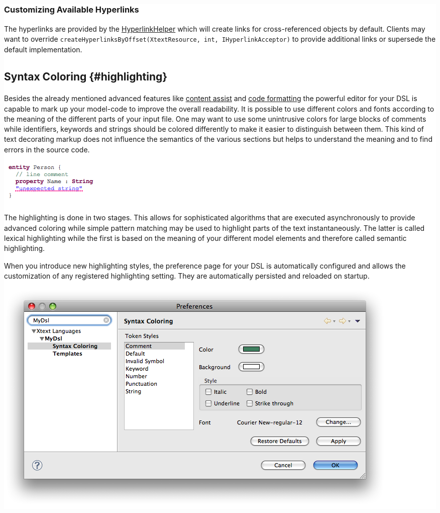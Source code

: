 ### Customizing Available Hyperlinks

The hyperlinks are provided by the [HyperlinkHelper]({{site.src.xtext}}/plugins/org.eclipse.xtext.ui/src/org/eclipse/xtext/ui/editor/hyperlinking/HyperlinkHelper.java) which will create links for cross-referenced objects by default. Clients may want to override `createHyperlinksByOffset(XtextResource, int, IHyperlinkAcceptor)` to provide additional links or supersede the default implementation. 

## Syntax Coloring {#highlighting}

Besides the already mentioned advanced features like [content assist](#content-assist) and [code formatting](#formatting) the powerful editor for your DSL is capable to mark up your model-code to improve the overall readability. It is possible to use different colors and fonts according to the meaning of the different parts of your input file. One may want to use some unintrusive colors for large blocks of comments while identifiers, keywords and strings should be colored differently to make it easier to distinguish between them. This kind of text decorating markup does not influence the semantics of the various sections but helps to understand the meaning and to find errors in the source code.

![](images/highlighting.png)

The highlighting is done in two stages. This allows for sophisticated algorithms that are executed asynchronously to provide advanced coloring while simple pattern matching may be used to highlight parts of the text instantaneously. The latter is called lexical highlighting while the first is based on the meaning of your different model elements and therefore called semantic highlighting.

When you introduce new highlighting styles, the preference page for your DSL is automatically configured and allows the customization of any registered highlighting setting. They are automatically persisted and reloaded on startup.

![](images/preferences_syntax.png)

